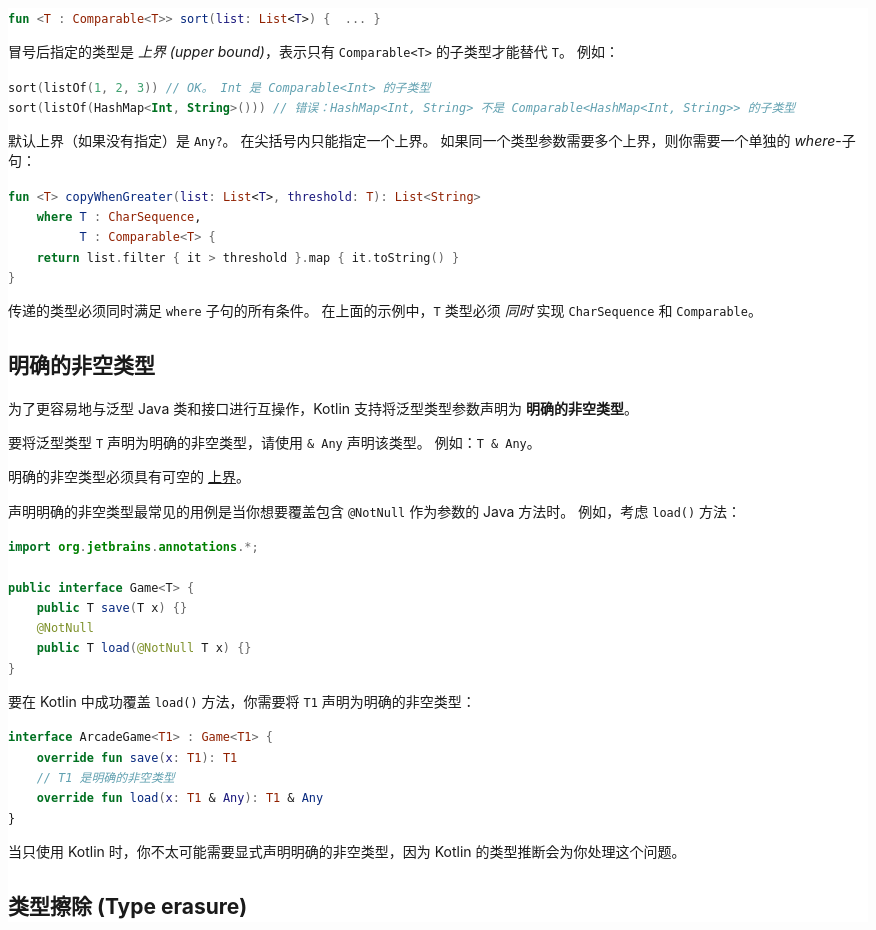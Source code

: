 ```kotlin
fun <T : Comparable<T>> sort(list: List<T>) {  ... }
```

冒号后指定的类型是 *上界 (upper bound)*，表示只有 `Comparable<T>` 的子类型才能替代 `T`。 例如：

```kotlin
sort(listOf(1, 2, 3)) // OK。 Int 是 Comparable<Int> 的子类型
sort(listOf(HashMap<Int, String>())) // 错误：HashMap<Int, String> 不是 Comparable<HashMap<Int, String>> 的子类型
```

默认上界（如果没有指定）是 `Any?`。 在尖括号内只能指定一个上界。
如果同一个类型参数需要多个上界，则你需要一个单独的 _where_-子句：

```kotlin
fun <T> copyWhenGreater(list: List<T>, threshold: T): List<String>
    where T : CharSequence,
          T : Comparable<T> {
    return list.filter { it > threshold }.map { it.toString() }
}
```

传递的类型必须同时满足 `where` 子句的所有条件。 在上面的示例中，`T` 类型必须 *同时* 实现 `CharSequence` 和 `Comparable`。

## 明确的非空类型

为了更容易地与泛型 Java 类和接口进行互操作，Kotlin 支持将泛型类型参数声明为 **明确的非空类型**。

要将泛型类型 `T` 声明为明确的非空类型，请使用 `& Any` 声明该类型。 例如：`T & Any`。

明确的非空类型必须具有可空的 [上界](#upper-bounds)。

声明明确的非空类型最常见的用例是当你想要覆盖包含 `@NotNull` 作为参数的 Java 方法时。 例如，考虑 `load()` 方法：

```java
import org.jetbrains.annotations.*;

public interface Game<T> {
    public T save(T x) {}
    @NotNull
    public T load(@NotNull T x) {}
}
```

要在 Kotlin 中成功覆盖 `load()` 方法，你需要将 `T1` 声明为明确的非空类型：

```kotlin
interface ArcadeGame<T1> : Game<T1> {
    override fun save(x: T1): T1
    // T1 是明确的非空类型
    override fun load(x: T1 & Any): T1 & Any
}
```

当只使用 Kotlin 时，你不太可能需要显式声明明确的非空类型，因为 Kotlin 的类型推断会为你处理这个问题。

## 类型擦除 (Type erasure)
